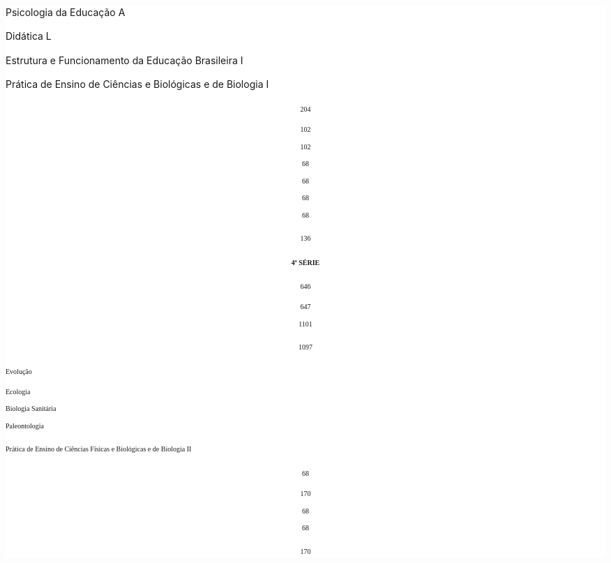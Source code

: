 <P>Psicologia da Educa&ccedil;&atilde;o A</P>
<P>Did&aacute;tica L</P>
<P>Estrutura e Funcionamento da Educa&ccedil;&atilde;o Brasileira I</P>
<P ALIGN="JUSTIFY">Pr&aacute;tica de Ensino de Ci&ecirc;ncias e Biol&oacute;gicas e de Biologia I</FONT></TD>
<TD WIDTH="19%" VALIGN="TOP">
<FONT FACE="Arial Narrow" SIZE=1><P ALIGN="CENTER">204</P>
<P ALIGN="CENTER">102</P>
<P ALIGN="CENTER">102</P>
<P ALIGN="CENTER">68</P>
<P ALIGN="CENTER">68</P>
<P ALIGN="CENTER">68</P>
<P ALIGN="CENTER">68</P>
<P ALIGN="CENTER">136</FONT></TD>
</TR>
<TR><TD VALIGN="TOP" COLSPAN=3>
<B><FONT FACE="Arial Narrow" SIZE=1><P ALIGN="CENTER">4ª S&Eacute;RIE</B></FONT></TD>
</TR>
<TR><TD WIDTH="25%" VALIGN="TOP">
<FONT FACE="Arial Narrow" SIZE=1><P ALIGN="CENTER">646</P>
<P ALIGN="CENTER">647</P>
<P ALIGN="CENTER">1101</P>
<P ALIGN="CENTER">1097</FONT></TD>
<TD WIDTH="56%" VALIGN="TOP">
<FONT FACE="Arial Narrow" SIZE=1><P>Evolu&ccedil;&atilde;o</P>
<P>Ecologia</P>
<P>Biologia Sanit&aacute;ria</P>
<P>Paleontologia</P>
<P ALIGN="JUSTIFY">Pr&aacute;tica de Ensino de Ci&ecirc;ncias F&iacute;sicas e Biol&oacute;gicas e de Biologia II</FONT></TD>
<TD WIDTH="19%" VALIGN="TOP">
<FONT FACE="Arial Narrow" SIZE=1><P ALIGN="CENTER">68</P>
<P ALIGN="CENTER">170</P>
<P ALIGN="CENTER">68</P>
<P ALIGN="CENTER">68</P>
<P ALIGN="CENTER">170</FONT></TD>
</TR>
</TABLE>
</CENTER></P>

<FONT SIZE=3>
</FONT><B><FONT FACE="Arial Narrow"><P ALIGN="CENTER"><A NAME="_Toc459020284"></P>
<P ALIGN="CENTER"></P>
</FONT><FONT FACE="Arial Narrow" SIZE=2><P ALIGN="CENTER"></A></P>
</B></FONT><FONT FACE="Arial Narrow"><P ALIGN="CENTER"></P></FONT></BODY>
